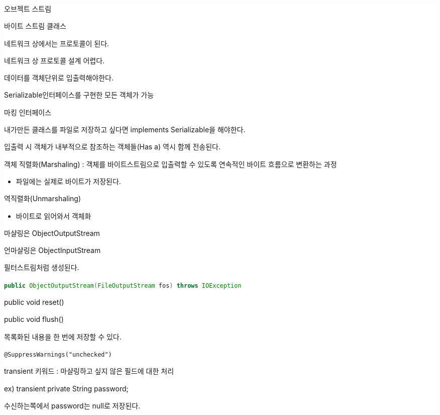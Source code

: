 오브젝트 스트림 

바이트 스트림 클래스

네트워크 상에서는 프로토콜이 된다.

네트워크 상 프로토콜 설계 어렵다.

데이터를 객체단위로 입출력해야한다.



Serializable인터페이스를 구현한 모든 객체가 가능



마킹 인터페이스



내가만든 클래스를 파일로 저장하고 싶다면 implements Serializable을 해야한다.



입출력 시 객체가 내부적으로 참조하는 객체들(Has a) 역시 함께 전송된다.



객체 직렬화(Marshaling) : 객체를 바이트스트림으로 입출력할 수 있도록 연속적인 바이트 흐름으로 변환하는 과정

- 파일에는 실제로 바이트가 저장된다.

역직렬화(Unmarshaling)

- 바이트로 읽어와서 객체화



마샬링은 ObjectOutputStream 

언마샬링은 ObjectInputStream



필터스트림처럼 생성된다.

```java
public ObjectOutputStream(FileOutputStream fos) throws IOException
```

public void reset()

public void flush()



목록화된 내용을 한 번에 저장할 수 있다.



	@SuppressWarnings("unchecked")



transient 키워드 : 마샬링하고 싶지 않은 필드에 대한 처리

ex) transient private String password;

수신하는쪽에서 password는 null로 저장된다.


